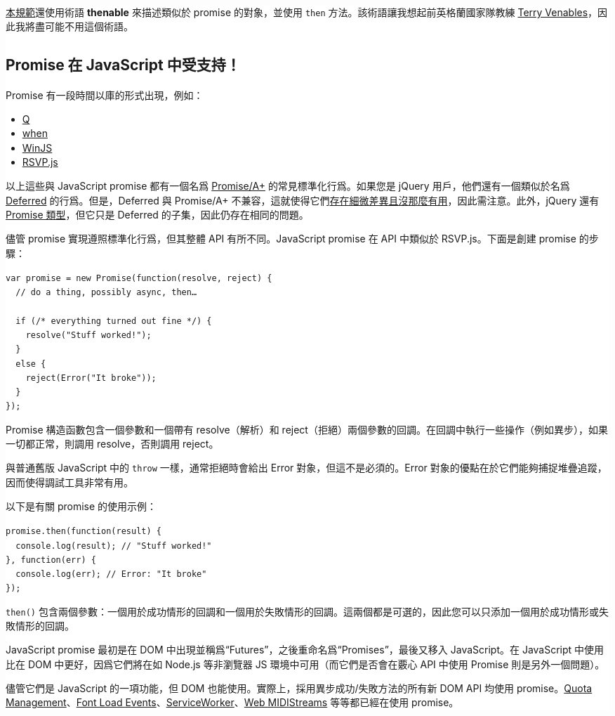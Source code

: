 [本規範](https://www.ecma-international.org/ecma-262/#sec-promise-objects)還使用術語 **thenable** 來描述類似於 promise 的對象，並使用 `then` 方法。該術語讓我想起前英格蘭國家隊教練 [Terry Venables](https://en.wikipedia.org/wiki/Terry_Venables)，因此我將盡可能不用這個術語。

## Promise 在 JavaScript 中受支持！

Promise 有一段時間以庫的形式出現，例如：

* [Q](https://github.com/kriskowal/q)
* [when](https://github.com/cujojs/when)
* [WinJS](https://msdn.microsoft.com/en-us/library/windows/apps/br211867.aspx)
* [RSVP.js](https://github.com/tildeio/rsvp.js)

以上這些與 JavaScript promise 都有一個名爲 [Promise/A+](https://github.com/promises-aplus/promises-spec) 的常見標準化行爲。如果您是 jQuery 用戶，他們還有一個類似於名爲 [Deferred](https://api.jquery.com/category/deferred-object/) 的行爲。但是，Deferred 與 Promise/A+ 不兼容，這就使得它們[存在細微差異且沒那麼有用](https://thewayofcode.wordpress.com/tag/jquery-deferred-broken/)，因此需注意。此外，jQuery 還有 [Promise 類型](https://api.jquery.com/Types/#Promise)，但它只是 Deferred 的子集，因此仍存在相同的問題。

儘管 promise 實現遵照標準化行爲，但其整體 API 有所不同。JavaScript promise 在 API 中類似於 RSVP.js。下面是創建 promise 的步驟：

    var promise = new Promise(function(resolve, reject) {
      // do a thing, possibly async, then…
    
      if (/* everything turned out fine */) {
        resolve("Stuff worked!");
      }
      else {
        reject(Error("It broke"));
      }
    });
    

Promise 構造函數包含一個參數和一個帶有 resolve（解析）和 reject（拒絕）兩個參數的回調。在回調中執行一些操作（例如異步），如果一切都正常，則調用 resolve，否則調用 reject。

與普通舊版 JavaScript 中的 `throw` 一樣，通常拒絕時會給出 Error 對象，但這不是必須的。Error 對象的優點在於它們能夠捕捉堆疊追蹤，因而使得調試工具非常有用。

以下是有關 promise 的使用示例：

    promise.then(function(result) {
      console.log(result); // "Stuff worked!"
    }, function(err) {
      console.log(err); // Error: "It broke"
    });
    

`then()` 包含兩個參數：一個用於成功情形的回調和一個用於失敗情形的回調。這兩個都是可選的，因此您可以只添加一個用於成功情形或失敗情形的回調。

JavaScript promise 最初是在 DOM 中出現並稱爲“Futures”，之後重命名爲“Promises”，最後又移入 JavaScript。在 JavaScript 中使用比在 DOM 中更好，因爲它們將在如 Node.js 等非瀏覽器 JS 環境中可用（而它們是否會在覈心 API 中使用 Promise 則是另外一個問題）。

儘管它們是 JavaScript 的一項功能，但 DOM 也能使用。實際上，採用異步成功/失敗方法的所有新 DOM API 均使用 promise。[Quota Management](https://dvcs.w3.org/hg/quota/raw-file/tip/Overview.html#idl-def-StorageQuota)、[Font Load Events](http://dev.w3.org/csswg/css-font-loading/#font-face-set-ready)、[ServiceWorker](https://github.com/slightlyoff/ServiceWorker/blob/cf459d473ae09f6994e8539113d277cbd2bce939/service_worker.ts#L17)、[Web MIDI](https://webaudio.github.io/web-midi-api/#widl-Navigator-requestMIDIAccess-Promise-MIDIOptions-options)[Streams](https://github.com/whatwg/streams#basereadablestream) 等等都已經在使用 promise。
